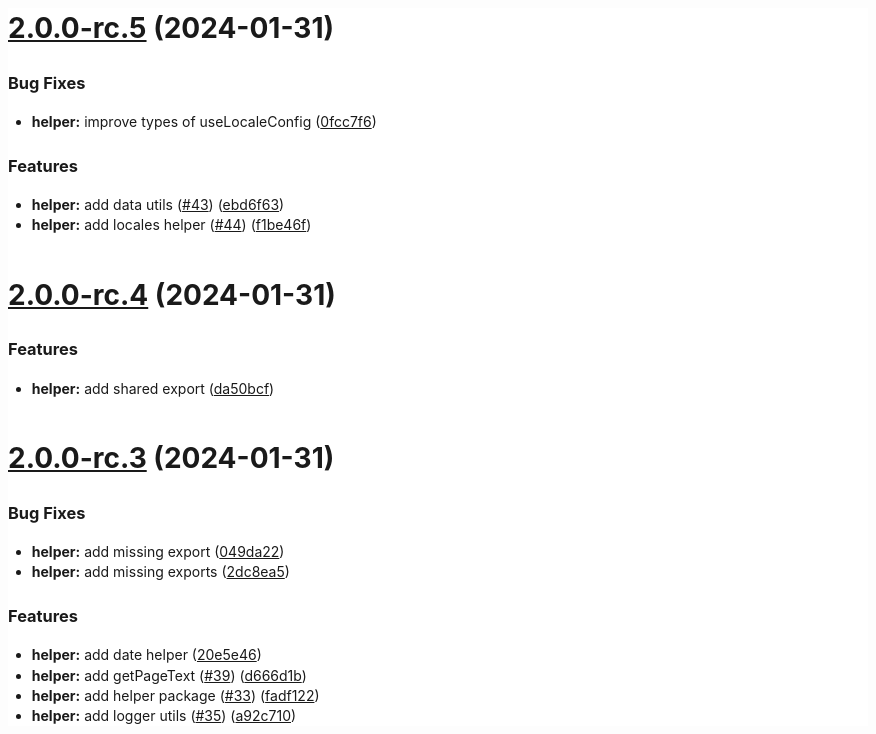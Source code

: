 # [2.0.0-rc.5](https://github.com/vuepress/ecosystem/compare/v2.0.0-rc.4...v2.0.0-rc.5) (2024-01-31)

### Bug Fixes

- **helper:** improve types of useLocaleConfig ([0fcc7f6](https://github.com/vuepress/ecosystem/commit/0fcc7f6bdb5f1a18899ad6e74849003d5e0e70e3))

### Features

- **helper:** add data utils ([#43](https://github.com/vuepress/ecosystem/issues/43)) ([ebd6f63](https://github.com/vuepress/ecosystem/commit/ebd6f630652a1d8ee858ff2e9a3f260014d1353e))
- **helper:** add locales helper ([#44](https://github.com/vuepress/ecosystem/issues/44)) ([f1be46f](https://github.com/vuepress/ecosystem/commit/f1be46f1c80a3a373da49852d6cb96967c2c74d3))

# [2.0.0-rc.4](https://github.com/vuepress/ecosystem/compare/v2.0.0-rc.3...v2.0.0-rc.4) (2024-01-31)

### Features

- **helper:** add shared export ([da50bcf](https://github.com/vuepress/ecosystem/commit/da50bcf7fe18ff743696092ca5aa78a45d518657))

# [2.0.0-rc.3](https://github.com/vuepress/ecosystem/compare/v2.0.0-rc.2...v2.0.0-rc.3) (2024-01-31)

### Bug Fixes

- **helper:** add missing export ([049da22](https://github.com/vuepress/ecosystem/commit/049da224a22e0ce0a1927df2f24c3764d97f4f5b))
- **helper:** add missing exports ([2dc8ea5](https://github.com/vuepress/ecosystem/commit/2dc8ea53493b5e625ed8d8e5fbe701d0a8ccf9d5))

### Features

- **helper:** add date helper ([20e5e46](https://github.com/vuepress/ecosystem/commit/20e5e46e4b5f2e321dae7b4943454626cdb1e5dc))
- **helper:** add getPageText ([#39](https://github.com/vuepress/ecosystem/issues/39)) ([d666d1b](https://github.com/vuepress/ecosystem/commit/d666d1bcc55122e0ebcff386b6190d0c9d7ddb67))
- **helper:** add helper package ([#33](https://github.com/vuepress/ecosystem/issues/33)) ([fadf122](https://github.com/vuepress/ecosystem/commit/fadf1225c643ab0bf9c4c0f46d0b3b3f1aa15ac6))
- **helper:** add logger utils ([#35](https://github.com/vuepress/ecosystem/issues/35)) ([a92c710](https://github.com/vuepress/ecosystem/commit/a92c710298a07dbbce5434c18a504cade47effe4))

